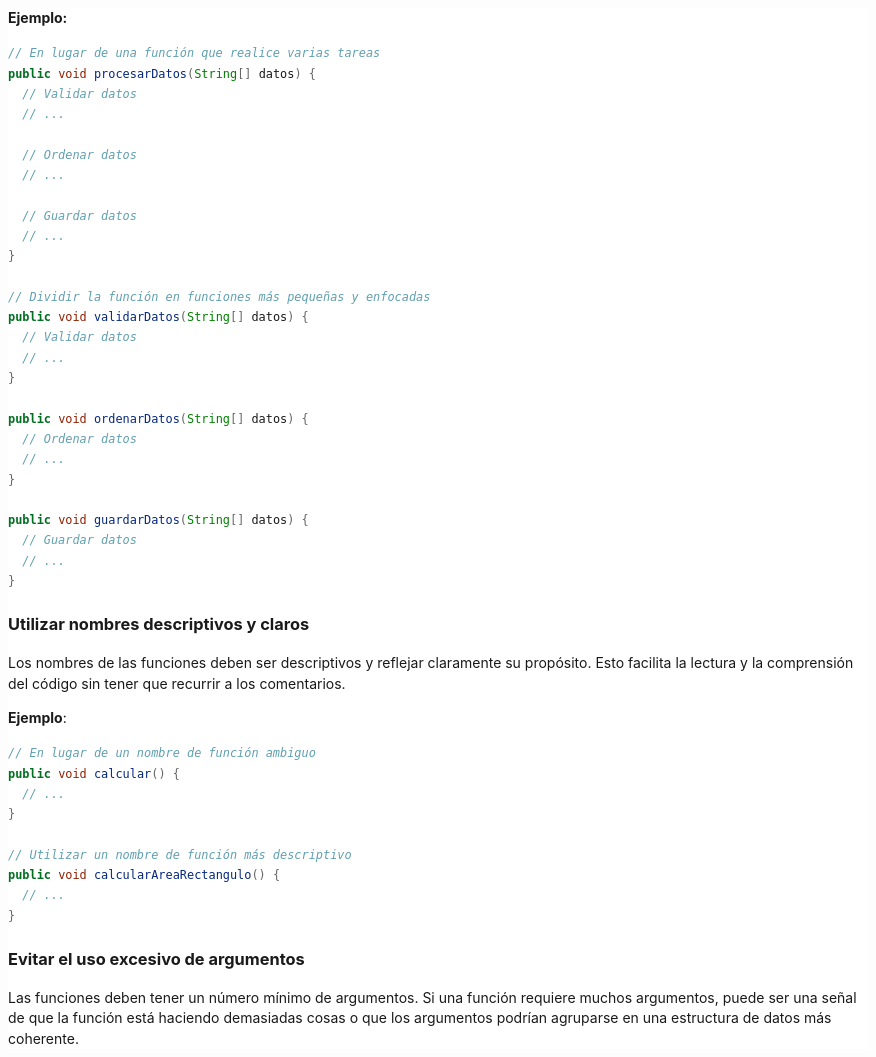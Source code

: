 **Ejemplo:**
```java
// En lugar de una función que realice varias tareas 
public void procesarDatos(String[] datos) { 
  // Validar datos 
  // ... 

  // Ordenar datos 
  // ...  
 
  // Guardar datos 
  // ... 
} 

// Dividir la función en funciones más pequeñas y enfocadas 
public void validarDatos(String[] datos) { 
  // Validar datos 
  // ... 
} 

public void ordenarDatos(String[] datos) { 
  // Ordenar datos 
  // ...  
} 

public void guardarDatos(String[] datos) { 
  // Guardar datos 
  // ... 
}
```
### Utilizar nombres descriptivos y claros

Los nombres de las funciones deben ser descriptivos y reflejar claramente su propósito. Esto facilita la lectura y la comprensión del código sin tener que recurrir a los comentarios.

**Ejemplo**:
```java
// En lugar de un nombre de función ambiguo 
public void calcular() { 
  // ... 
} 

// Utilizar un nombre de función más descriptivo 
public void calcularAreaRectangulo() { 
  // ... 
}
```
### Evitar el uso excesivo de argumentos

Las funciones deben tener un número mínimo de argumentos. Si una función requiere muchos argumentos, puede ser una señal de que la función está haciendo demasiadas cosas o que los argumentos podrían agruparse en una estructura de datos más coherente.
